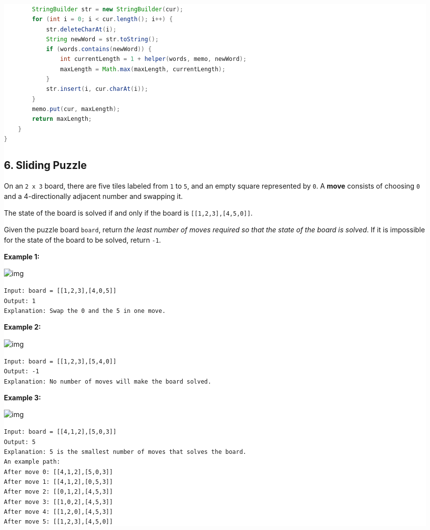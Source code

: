 ```java
        StringBuilder str = new StringBuilder(cur);
        for (int i = 0; i < cur.length(); i++) {
            str.deleteCharAt(i);
            String newWord = str.toString();
            if (words.contains(newWord)) {
                int currentLength = 1 + helper(words, memo, newWord);
                maxLength = Math.max(maxLength, currentLength);
            }
            str.insert(i, cur.charAt(i));
        }
        memo.put(cur, maxLength);
        return maxLength;
    }
}
```





## 6.  Sliding Puzzle

On an `2 x 3` board, there are five tiles labeled from `1` to `5`, and an empty square represented by `0`. A **move** consists of choosing `0` and a 4-directionally adjacent number and swapping it.

The state of the board is solved if and only if the board is `[[1,2,3],[4,5,0]]`.

Given the puzzle board `board`, return *the least number of moves required so that the state of the board is solved*. If it is impossible for the state of the board to be solved, return `-1`.

 

**Example 1:**

![img](https://assets.leetcode.com/uploads/2021/06/29/slide1-grid.jpg)

```
Input: board = [[1,2,3],[4,0,5]]
Output: 1
Explanation: Swap the 0 and the 5 in one move.
```

**Example 2:**

![img](https://assets.leetcode.com/uploads/2021/06/29/slide2-grid.jpg)

```
Input: board = [[1,2,3],[5,4,0]]
Output: -1
Explanation: No number of moves will make the board solved.
```

**Example 3:**

![img](https://assets.leetcode.com/uploads/2021/06/29/slide3-grid.jpg)

```
Input: board = [[4,1,2],[5,0,3]]
Output: 5
Explanation: 5 is the smallest number of moves that solves the board.
An example path:
After move 0: [[4,1,2],[5,0,3]]
After move 1: [[4,1,2],[0,5,3]]
After move 2: [[0,1,2],[4,5,3]]
After move 3: [[1,0,2],[4,5,3]]
After move 4: [[1,2,0],[4,5,3]]
After move 5: [[1,2,3],[4,5,0]]
```
